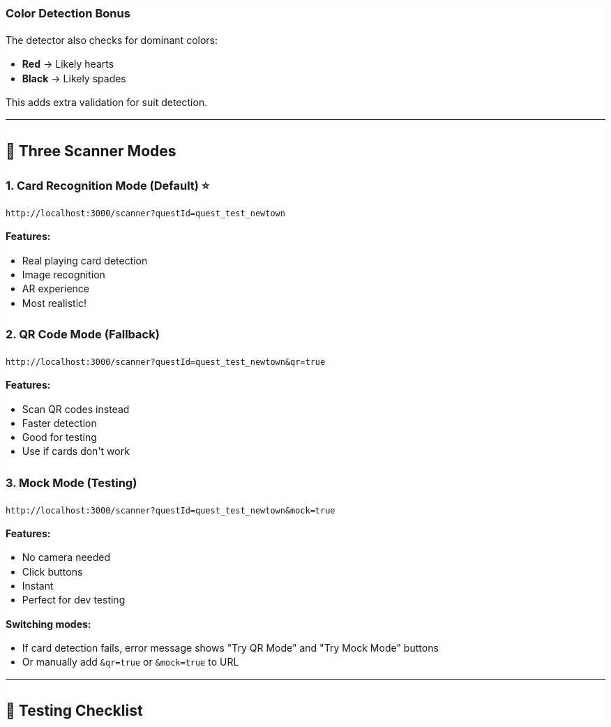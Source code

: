 ### Color Detection Bonus

The detector also checks for dominant colors:
- **Red** → Likely hearts
- **Black** → Likely spades

This adds extra validation for suit detection.

---

## 🎯 Three Scanner Modes

### 1. Card Recognition Mode (Default) ⭐

```
http://localhost:3000/scanner?questId=quest_test_newtown
```

**Features:**
- Real playing card detection
- Image recognition
- AR experience
- Most realistic!

### 2. QR Code Mode (Fallback)

```
http://localhost:3000/scanner?questId=quest_test_newtown&qr=true
```

**Features:**
- Scan QR codes instead
- Faster detection
- Good for testing
- Use if cards don't work

### 3. Mock Mode (Testing)

```
http://localhost:3000/scanner?questId=quest_test_newtown&mock=true
```

**Features:**
- No camera needed
- Click buttons
- Instant
- Perfect for dev testing

**Switching modes:**
- If card detection fails, error message shows "Try QR Mode" and "Try Mock Mode" buttons
- Or manually add `&qr=true` or `&mock=true` to URL

---

## 🧪 Testing Checklist
